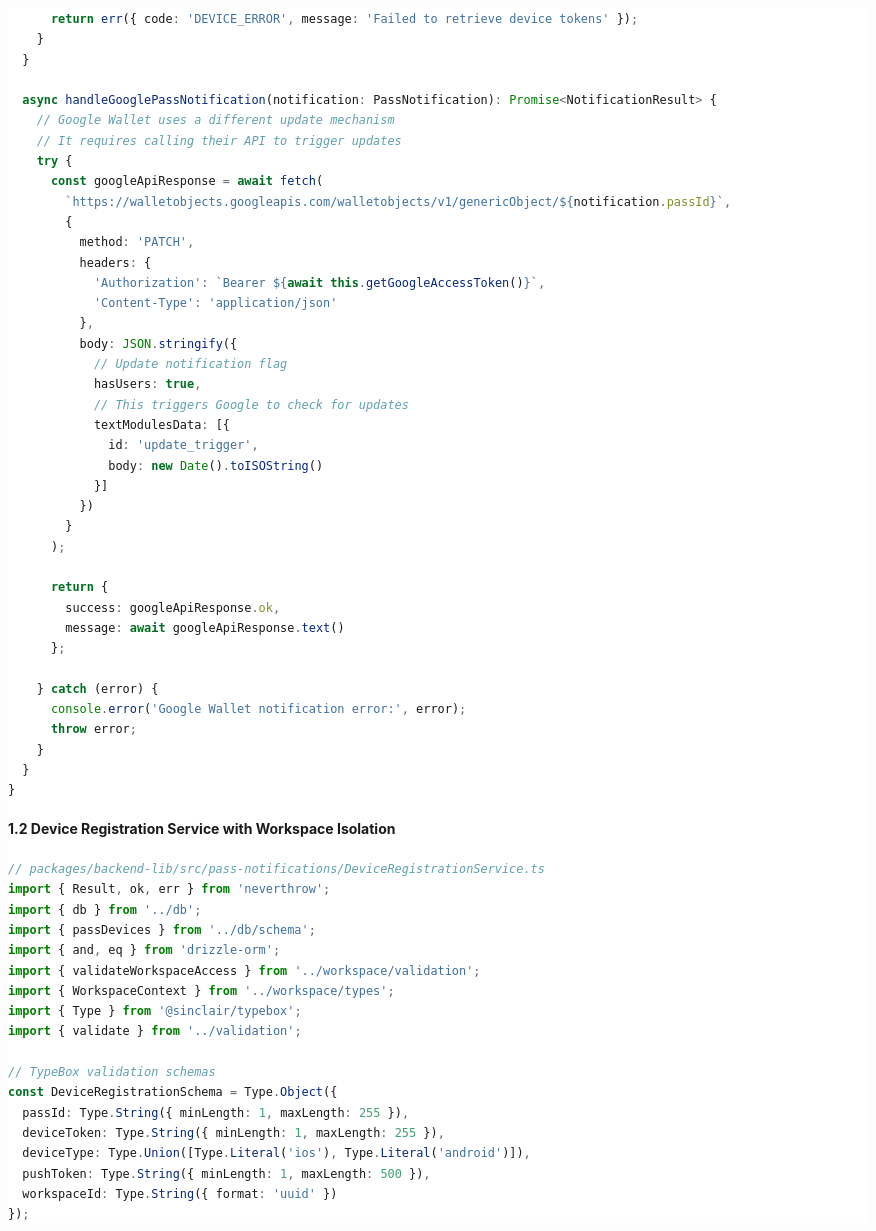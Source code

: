 ```typescript
      return err({ code: 'DEVICE_ERROR', message: 'Failed to retrieve device tokens' });
    }
  }

  async handleGooglePassNotification(notification: PassNotification): Promise<NotificationResult> {
    // Google Wallet uses a different update mechanism
    // It requires calling their API to trigger updates
    try {
      const googleApiResponse = await fetch(
        `https://walletobjects.googleapis.com/walletobjects/v1/genericObject/${notification.passId}`,
        {
          method: 'PATCH',
          headers: {
            'Authorization': `Bearer ${await this.getGoogleAccessToken()}`,
            'Content-Type': 'application/json'
          },
          body: JSON.stringify({
            // Update notification flag
            hasUsers: true,
            // This triggers Google to check for updates
            textModulesData: [{
              id: 'update_trigger',
              body: new Date().toISOString()
            }]
          })
        }
      );

      return {
        success: googleApiResponse.ok,
        message: await googleApiResponse.text()
      };

    } catch (error) {
      console.error('Google Wallet notification error:', error);
      throw error;
    }
  }
}
```

#### 1.2 Device Registration Service with Workspace Isolation
```typescript
// packages/backend-lib/src/pass-notifications/DeviceRegistrationService.ts
import { Result, ok, err } from 'neverthrow';
import { db } from '../db';
import { passDevices } from '../db/schema';
import { and, eq } from 'drizzle-orm';
import { validateWorkspaceAccess } from '../workspace/validation';
import { WorkspaceContext } from '../workspace/types';
import { Type } from '@sinclair/typebox';
import { validate } from '../validation';

// TypeBox validation schemas
const DeviceRegistrationSchema = Type.Object({
  passId: Type.String({ minLength: 1, maxLength: 255 }),
  deviceToken: Type.String({ minLength: 1, maxLength: 255 }),
  deviceType: Type.Union([Type.Literal('ios'), Type.Literal('android')]),
  pushToken: Type.String({ minLength: 1, maxLength: 500 }),
  workspaceId: Type.String({ format: 'uuid' })
});
```

  [key: string]: any;